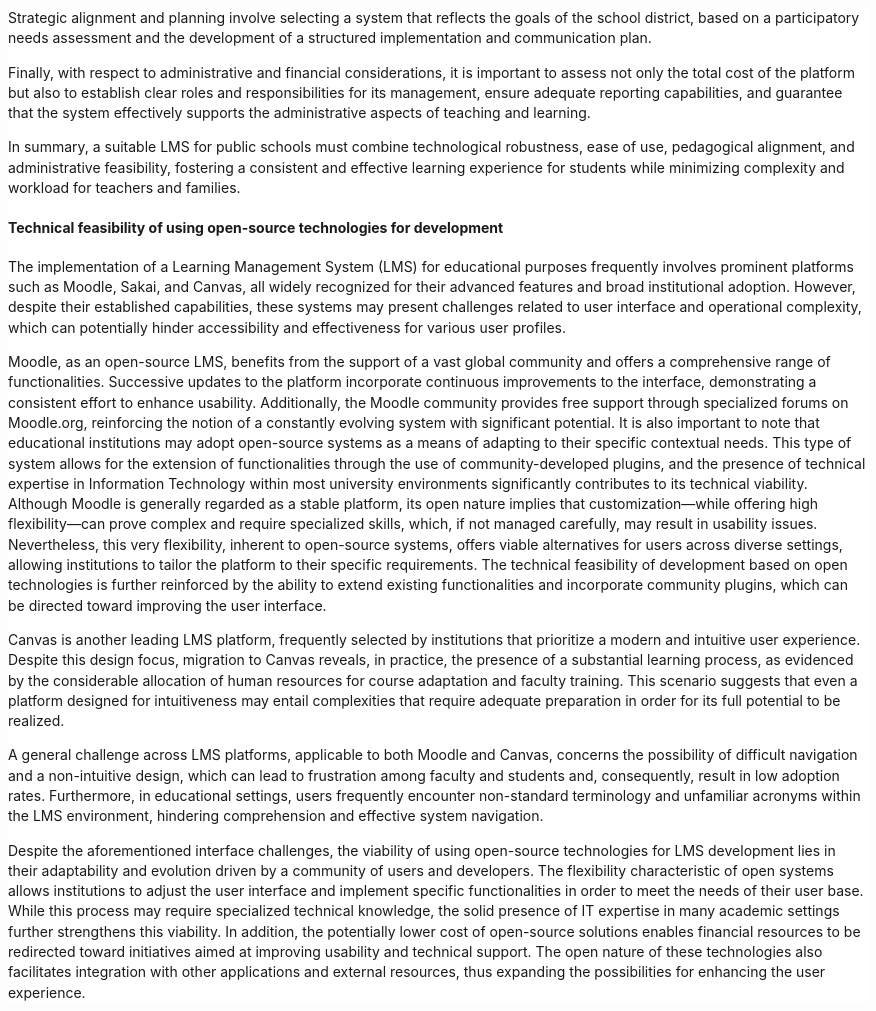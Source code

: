 Strategic alignment and planning involve selecting a system that reflects the goals of the school district, based on a participatory needs assessment and the development of a structured implementation and communication plan. 

Finally, with respect to administrative and financial considerations, it is important to assess not only the total cost of the platform but also to establish clear roles and responsibilities for its management, ensure adequate reporting capabilities, and guarantee that the system effectively supports the administrative aspects of teaching and learning. 

In summary, a suitable LMS for public schools must combine technological robustness, ease of use, pedagogical alignment, and administrative feasibility, fostering a consistent and effective learning experience for students while minimizing complexity and workload for teachers and families.




#### Technical feasibility of using open-source technologies for development

The implementation of a Learning Management System (LMS) for educational purposes frequently involves prominent platforms such as Moodle, Sakai, and Canvas, all widely recognized for their advanced features and broad institutional adoption. However, despite their established capabilities, these systems may present challenges related to user interface and operational complexity, which can potentially hinder accessibility and effectiveness for various user profiles.

Moodle, as an open-source LMS, benefits from the support of a vast global community and offers a comprehensive range of functionalities. Successive updates to the platform incorporate continuous improvements to the interface, demonstrating a consistent effort to enhance usability. Additionally, the Moodle community provides free support through specialized forums on Moodle.org, reinforcing the notion of a constantly evolving system with significant potential. It is also important to note that educational institutions may adopt open-source systems as a means of adapting to their specific contextual needs. This type of system allows for the extension of functionalities through the use of community-developed plugins, and the presence of technical expertise in Information Technology within most university environments significantly contributes to its technical viability. Although Moodle is generally regarded as a stable platform, its open nature implies that customization—while offering high flexibility—can prove complex and require specialized skills, which, if not managed carefully, may result in usability issues. Nevertheless, this very flexibility, inherent to open-source systems, offers viable alternatives for users across diverse settings, allowing institutions to tailor the platform to their specific requirements. The technical feasibility of development based on open technologies is further reinforced by the ability to extend existing functionalities and incorporate community plugins, which can be directed toward improving the user interface.

Canvas is another leading LMS platform, frequently selected by institutions that prioritize a modern and intuitive user experience. Despite this design focus, migration to Canvas reveals, in practice, the presence of a substantial learning process, as evidenced by the considerable allocation of human resources for course adaptation and faculty training. This scenario suggests that even a platform designed for intuitiveness may entail complexities that require adequate preparation in order for its full potential to be realized.

A general challenge across LMS platforms, applicable to both Moodle and Canvas, concerns the possibility of difficult navigation and a non-intuitive design, which can lead to frustration among faculty and students and, consequently, result in low adoption rates. Furthermore, in educational settings, users frequently encounter non-standard terminology and unfamiliar acronyms within the LMS environment, hindering comprehension and effective system navigation.

Despite the aforementioned interface challenges, the viability of using open-source technologies for LMS development lies in their adaptability and evolution driven by a community of users and developers. The flexibility characteristic of open systems allows institutions to adjust the user interface and implement specific functionalities in order to meet the needs of their user base. While this process may require specialized technical knowledge, the solid presence of IT expertise in many academic settings further strengthens this viability. In addition, the potentially lower cost of open-source solutions enables financial resources to be redirected toward initiatives aimed at improving usability and technical support. The open nature of these technologies also facilitates integration with other applications and external resources, thus expanding the possibilities for enhancing the user experience.
